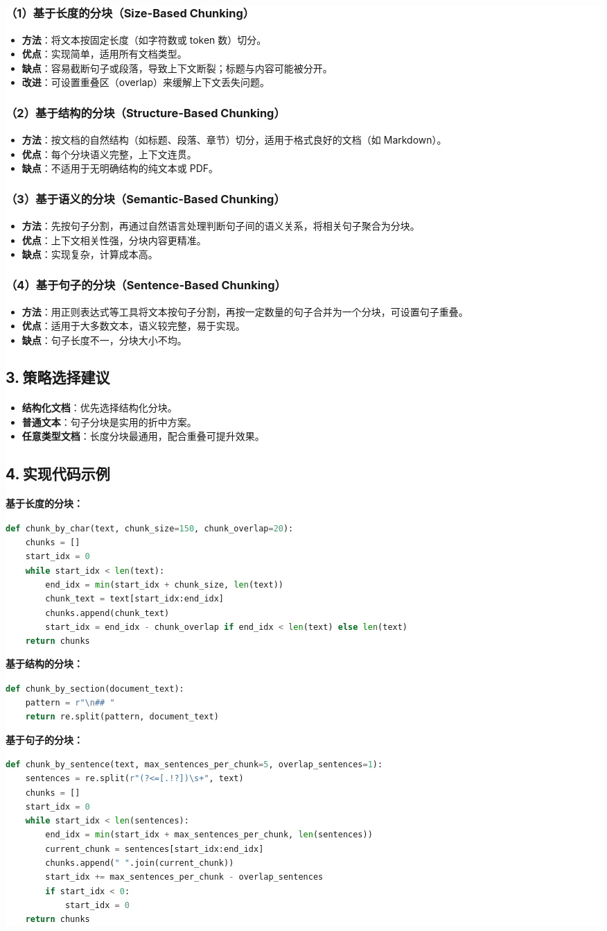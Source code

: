 ### （1）基于长度的分块（Size-Based Chunking）
- **方法**：将文本按固定长度（如字符数或 token 数）切分。
- **优点**：实现简单，适用所有文档类型。
- **缺点**：容易截断句子或段落，导致上下文断裂；标题与内容可能被分开。
- **改进**：可设置重叠区（overlap）来缓解上下文丢失问题。

### （2）基于结构的分块（Structure-Based Chunking）
- **方法**：按文档的自然结构（如标题、段落、章节）切分，适用于格式良好的文档（如 Markdown）。
- **优点**：每个分块语义完整，上下文连贯。
- **缺点**：不适用于无明确结构的纯文本或 PDF。

### （3）基于语义的分块（Semantic-Based Chunking）
- **方法**：先按句子分割，再通过自然语言处理判断句子间的语义关系，将相关句子聚合为分块。
- **优点**：上下文相关性强，分块内容更精准。
- **缺点**：实现复杂，计算成本高。

### （4）基于句子的分块（Sentence-Based Chunking）
- **方法**：用正则表达式等工具将文本按句子分割，再按一定数量的句子合并为一个分块，可设置句子重叠。
- **优点**：适用于大多数文本，语义较完整，易于实现。
- **缺点**：句子长度不一，分块大小不均。

## 3. 策略选择建议
- **结构化文档**：优先选择结构化分块。
- **普通文本**：句子分块是实用的折中方案。
- **任意类型文档**：长度分块最通用，配合重叠可提升效果。

## 4. 实现代码示例

**基于长度的分块：**
```python
def chunk_by_char(text, chunk_size=150, chunk_overlap=20):
    chunks = []
    start_idx = 0
    while start_idx < len(text):
        end_idx = min(start_idx + chunk_size, len(text))
        chunk_text = text[start_idx:end_idx]
        chunks.append(chunk_text)
        start_idx = end_idx - chunk_overlap if end_idx < len(text) else len(text)
    return chunks
```

**基于结构的分块：**
```python
def chunk_by_section(document_text):
    pattern = r"\n## "
    return re.split(pattern, document_text)
```

**基于句子的分块：**
```python
def chunk_by_sentence(text, max_sentences_per_chunk=5, overlap_sentences=1):
    sentences = re.split(r"(?<=[.!?])\s+", text)
    chunks = []
    start_idx = 0
    while start_idx < len(sentences):
        end_idx = min(start_idx + max_sentences_per_chunk, len(sentences))
        current_chunk = sentences[start_idx:end_idx]
        chunks.append(" ".join(current_chunk))
        start_idx += max_sentences_per_chunk - overlap_sentences
        if start_idx < 0:
            start_idx = 0
    return chunks
```
